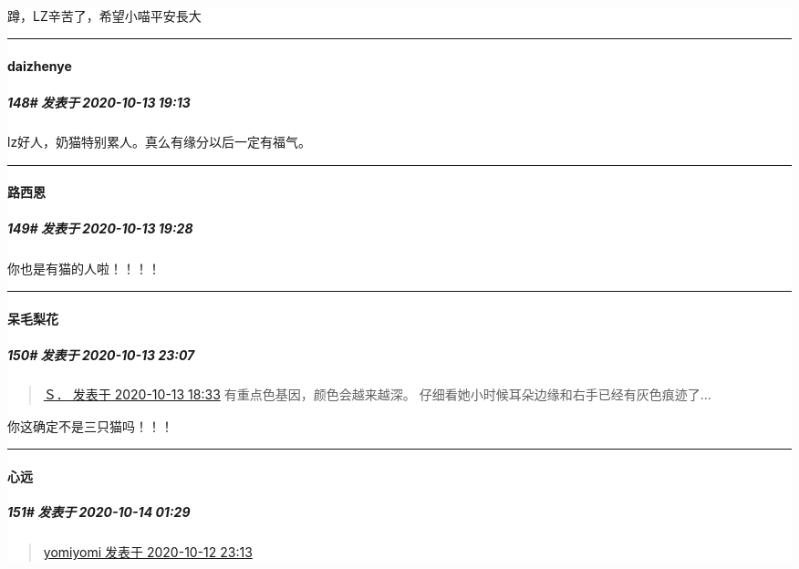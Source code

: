 蹲，LZ辛苦了，希望小喵平安長大







*****

####  daizhenye  
##### 148#       发表于 2020-10-13 19:13




lz好人，奶猫特别累人。真么有缘分以后一定有福气。







*****

####  路西恩  
##### 149#       发表于 2020-10-13 19:28




你也是有猫的人啦！！！！







*****

####  呆毛梨花  
##### 150#       发表于 2020-10-13 23:07



<blockquote><a href="httphttps://bbs.saraba1st.com/2b/forum.php?mod=redirect&amp;goto=findpost&amp;pid=49041340&amp;ptid=1964010" target="_blank">Ｓ． 发表于 2020-10-13 18:33</a>
有重点色基因，颜色会越来越深。
仔细看她小时候耳朵边缘和右手已经有灰色痕迹了…</blockquote>
你这确定不是三只猫吗！！！







*****

####  心远  
##### 151#       发表于 2020-10-14 01:29



<blockquote><a href="httphttps://bbs.saraba1st.com/2b/forum.php?mod=redirect&amp;goto=findpost&amp;pid=49033769&amp;ptid=1964010" target="_blank">yomiyomi 发表于 2020-10-12 23:13</a>

